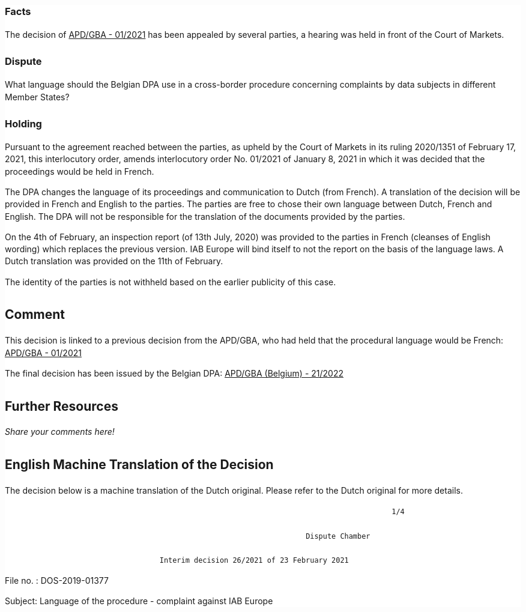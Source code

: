 ### Facts

The decision of [APD/GBA - 01/2021](/index.php?title=APD/GBA_-_01/2021 "APD/GBA - 01/2021") has been appealed by several parties, a hearing was held in front of the Court of Markets.

### Dispute

What language should the Belgian DPA use in a cross-border procedure concerning complaints by data subjects in different Member States?

### Holding

Pursuant to the agreement reached between the parties, as upheld by the Court of Markets in its ruling 2020/1351 of February 17, 2021, this interlocutory order, amends interlocutory order No. 01/2021 of January 8, 2021 in which it was decided that the proceedings would be held in French.

The DPA changes the language of its proceedings and communication to Dutch (from French). A translation of the decision will be provided in French and English to the parties. The parties are free to chose their own language between Dutch, French and English. The DPA will not be responsible for the translation of the documents provided by the parties.

On the 4th of February, an inspection report (of 13th July, 2020) was provided to the parties in French (cleanses of English wording) which replaces the previous version. IAB Europe will bind itself to not the report on the basis of the language laws. A Dutch translation was provided on the 11th of February.

The identity of the parties is not withheld based on the earlier publicity of this case.

## Comment

This decision is linked to a previous decision from the APD/GBA, who had held that the procedural language would be French: [APD/GBA - 01/2021](/index.php?title=APD/GBA_-_01/2021 "APD/GBA - 01/2021")

The final decision has been issued by the Belgian DPA: [APD/GBA (Belgium) - 21/2022](/index.php?title=APD/GBA_\(Belgium\)_-_21/2022 "APD/GBA (Belgium) - 21/2022")

## Further Resources

_Share your comments here!_

## English Machine Translation of the Decision

The decision below is a machine translation of the Dutch original. Please refer to the Dutch original for more details.

                                                                                              1/4

                                                                          Dispute Chamber

                                        Interim decision 26/2021 of 23 February 2021

File no. : DOS-2019-01377

Subject: Language of the procedure - complaint against IAB Europe
